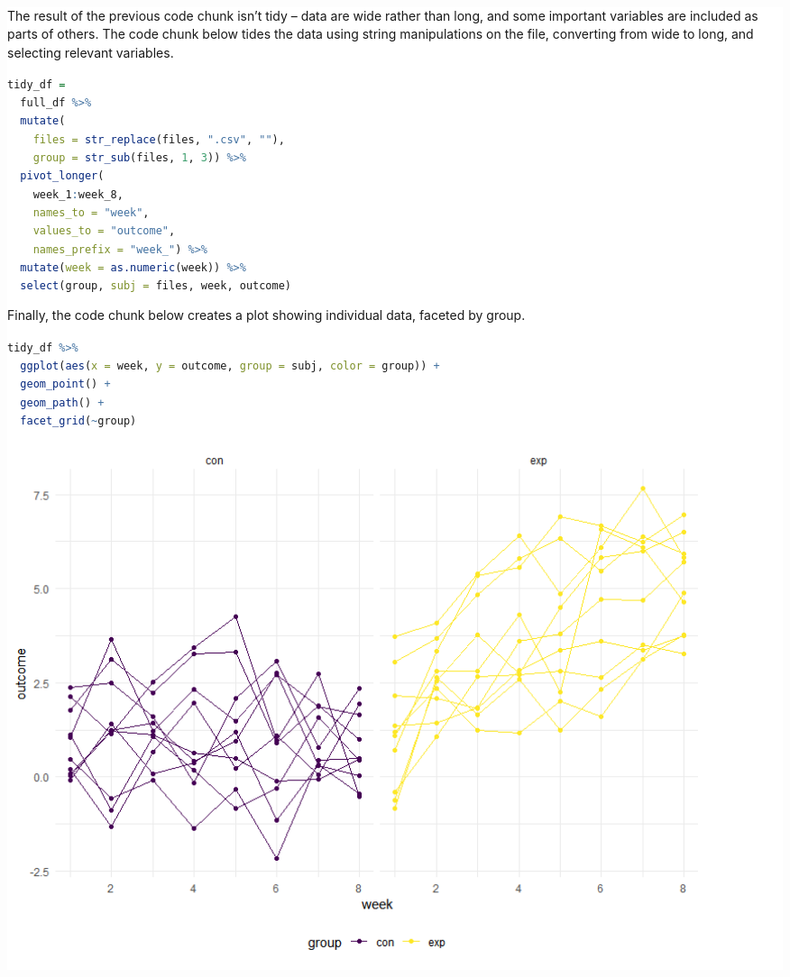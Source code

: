 The result of the previous code chunk isn’t tidy – data are wide rather
than long, and some important variables are included as parts of others.
The code chunk below tides the data using string manipulations on the
file, converting from wide to long, and selecting relevant variables.

``` r
tidy_df = 
  full_df %>% 
  mutate(
    files = str_replace(files, ".csv", ""),
    group = str_sub(files, 1, 3)) %>% 
  pivot_longer(
    week_1:week_8,
    names_to = "week",
    values_to = "outcome",
    names_prefix = "week_") %>% 
  mutate(week = as.numeric(week)) %>% 
  select(group, subj = files, week, outcome)
```

Finally, the code chunk below creates a plot showing individual data,
faceted by group.

``` r
tidy_df %>% 
  ggplot(aes(x = week, y = outcome, group = subj, color = group)) + 
  geom_point() + 
  geom_path() + 
  facet_grid(~group)
```

<img src="p8105_hw5_sl5232_files/figure-gfm/unnamed-chunk-3-1.png" width="90%" />
